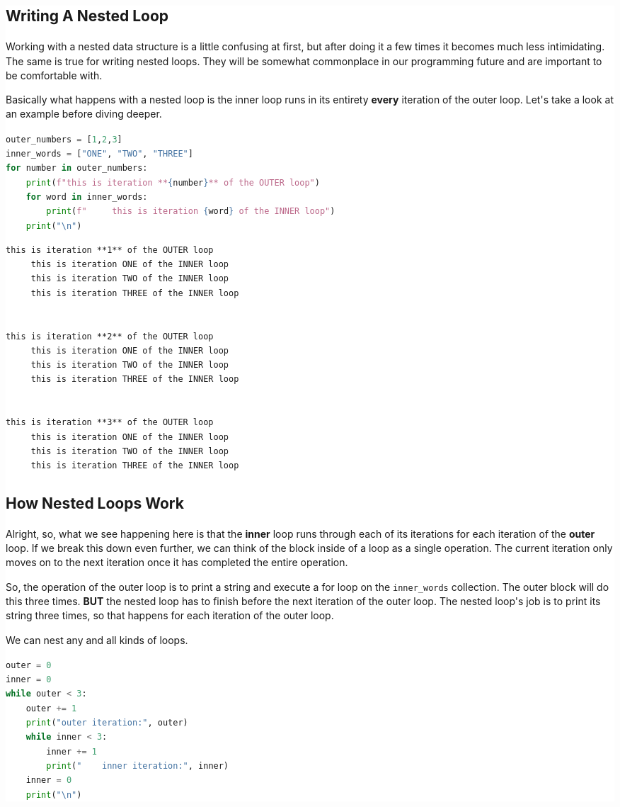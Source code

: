 ## Writing A Nested Loop

Working with a nested data structure is a little confusing at first, but after doing it a few times it becomes much less intimidating. The same is true for writing nested loops. They will be somewhat commonplace in our programming future and are important to be comfortable with. 

Basically what happens with a nested loop is the inner loop runs in its entirety **every** iteration of the outer loop. Let's take a look at an example before diving deeper.


```python
outer_numbers = [1,2,3]
inner_words = ["ONE", "TWO", "THREE"]
for number in outer_numbers:
    print(f"this is iteration **{number}** of the OUTER loop")
    for word in inner_words:
        print(f"     this is iteration {word} of the INNER loop")
    print("\n")
```

    this is iteration **1** of the OUTER loop
         this is iteration ONE of the INNER loop
         this is iteration TWO of the INNER loop
         this is iteration THREE of the INNER loop
    
    
    this is iteration **2** of the OUTER loop
         this is iteration ONE of the INNER loop
         this is iteration TWO of the INNER loop
         this is iteration THREE of the INNER loop
    
    
    this is iteration **3** of the OUTER loop
         this is iteration ONE of the INNER loop
         this is iteration TWO of the INNER loop
         this is iteration THREE of the INNER loop
    
    


## How Nested Loops Work

Alright, so, what we see happening here is that the **inner** loop runs through each of its iterations for each iteration of the **outer** loop. If we break this down even further, we can think of the block inside of a loop as a single operation. The current iteration only moves on to the next iteration once it has completed the entire operation. 

So, the operation of the outer loop is to print a string and execute a for loop on the `inner_words` collection. The outer block will do this three times. **BUT** the nested loop has to finish before the next iteration of the outer loop. The nested loop's job is to print its string three times, so that happens for each iteration of the outer loop.

We can nest any and all kinds of loops.


```python
outer = 0
inner = 0
while outer < 3:
    outer += 1
    print("outer iteration:", outer)
    while inner < 3:
        inner += 1
        print("    inner iteration:", inner)
    inner = 0
    print("\n")
```
